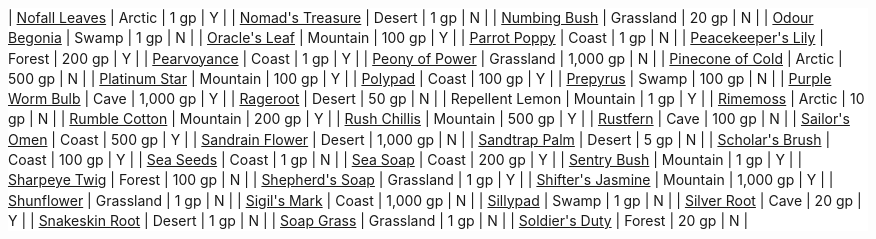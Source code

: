 | [Nofall Leaves](compendium/items/nofall-leaves-hhbh.md) | Arctic | 1 gp | Y |
| [Nomad's Treasure](compendium/items/nomads-treasure-hhbh.md) | Desert | 1 gp | N |
| [Numbing Bush](compendium/items/numbing-bush-hhbh.md) | Grassland | 20 gp | N |
| [Odour Begonia](compendium/items/odour-begonia-hhbh.md) | Swamp | 1 gp | N |
| [Oracle's Leaf](compendium/items/oracles-leaf-hhbh.md) | Mountain | 100 gp | Y |
| [Parrot Poppy](compendium/items/parrot-poppy-hhbh.md) | Coast | 1 gp | N |
| [Peacekeeper's Lily](compendium/items/peacekeepers-lily-hhbh.md) | Forest | 200 gp | Y |
| [Pearvoyance](compendium/items/pearvoyance-hhbh.md) | Coast | 1 gp | Y |
| [Peony of Power](compendium/items/peony-of-power-hhbh.md) | Grassland | 1,000 gp | N |
| [Pinecone of Cold](compendium/items/pinecone-of-cold-hhbh.md) | Arctic | 500 gp | N |
| [Platinum Star](compendium/items/platinum-star-hhbh.md) | Mountain | 100 gp | Y |
| [Polypad](compendium/items/polypad-hhbh.md) | Coast | 100 gp | Y |
| [Prepyrus](compendium/items/prepyrus-hhbh.md) | Swamp | 100 gp | N |
| [Purple Worm Bulb](compendium/items/purple-worm-bulb-hhbh.md) | Cave | 1,000 gp | Y |
| [Rageroot](compendium/items/rageroot-hhbh.md) | Desert | 50 gp | N |
| Repellent Lemon | Mountain | 1 gp | Y |
| [Rimemoss](compendium/items/rimemoss-hhbh.md) | Arctic | 10 gp | N |
| [Rumble Cotton](compendium/items/rumble-cotton-hhbh.md) | Mountain | 200 gp | Y |
| [Rush Chillis](compendium/items/rush-chillis-hhbh.md) | Mountain | 500 gp | Y |
| [Rustfern](compendium/items/rustfern-hhbh.md) | Cave | 100 gp | N |
| [Sailor's Omen](compendium/items/sailors-omen-hhbh.md) | Coast | 500 gp | Y |
| [Sandrain Flower](compendium/items/sandrain-flower-hhbh.md) | Desert | 1,000 gp | N |
| [Sandtrap Palm](compendium/items/sandtrap-palm-hhbh.md) | Desert | 5 gp | N |
| [Scholar's Brush](compendium/items/scholars-brush-hhbh.md) | Coast | 100 gp | Y |
| [Sea Seeds](compendium/items/sea-seeds-hhbh.md) | Coast | 1 gp | N |
| [Sea Soap](compendium/items/sea-soap-hhbh.md) | Coast | 200 gp | Y |
| [Sentry Bush](compendium/items/sentry-bush-hhbh.md) | Mountain | 1 gp | Y |
| [Sharpeye Twig](compendium/items/sharpeye-twig-hhbh.md) | Forest | 100 gp | N |
| [Shepherd's Soap](compendium/items/shepherds-soap-hhbh.md) | Grassland | 1 gp | Y |
| [Shifter's Jasmine](compendium/items/shifters-jasmine-hhbh.md) | Mountain | 1,000 gp | Y |
| [Shunflower](compendium/items/shunflower-hhbh.md) | Grassland | 1 gp | N |
| [Sigil's Mark](compendium/items/sigils-mark-hhbh.md) | Coast | 1,000 gp | N |
| [Sillypad](compendium/items/sillypad-hhbh.md) | Swamp | 1 gp | N |
| [Silver Root](compendium/items/silver-root-hhbh.md) | Cave | 20 gp | Y |
| [Snakeskin Root](compendium/items/snakeskin-root-hhbh.md) | Desert | 1 gp | N |
| [Soap Grass](compendium/items/soap-grass-hhbh.md) | Grassland | 1 gp | N |
| [Soldier's Duty](compendium/items/soldiers-duty-hhbh.md) | Forest | 20 gp | N |